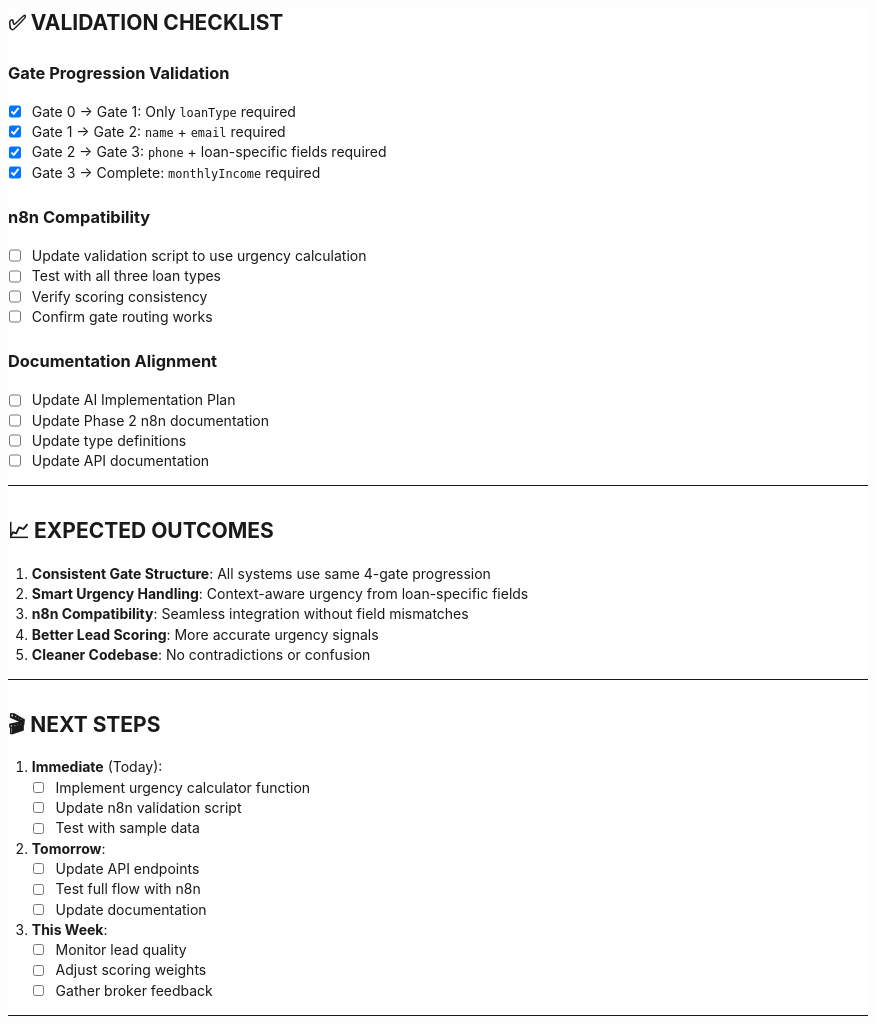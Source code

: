 
## ✅ VALIDATION CHECKLIST

### Gate Progression Validation
- [x] Gate 0 → Gate 1: Only `loanType` required
- [x] Gate 1 → Gate 2: `name` + `email` required
- [x] Gate 2 → Gate 3: `phone` + loan-specific fields required
- [x] Gate 3 → Complete: `monthlyIncome` required

### n8n Compatibility
- [ ] Update validation script to use urgency calculation
- [ ] Test with all three loan types
- [ ] Verify scoring consistency
- [ ] Confirm gate routing works

### Documentation Alignment
- [ ] Update AI Implementation Plan
- [ ] Update Phase 2 n8n documentation
- [ ] Update type definitions
- [ ] Update API documentation

---

## 📈 EXPECTED OUTCOMES

1. **Consistent Gate Structure**: All systems use same 4-gate progression
2. **Smart Urgency Handling**: Context-aware urgency from loan-specific fields
3. **n8n Compatibility**: Seamless integration without field mismatches
4. **Better Lead Scoring**: More accurate urgency signals
5. **Cleaner Codebase**: No contradictions or confusion

---

## 🎬 NEXT STEPS

1. **Immediate** (Today):
   - [ ] Implement urgency calculator function
   - [ ] Update n8n validation script
   - [ ] Test with sample data

2. **Tomorrow**:
   - [ ] Update API endpoints
   - [ ] Test full flow with n8n
   - [ ] Update documentation

3. **This Week**:
   - [ ] Monitor lead quality
   - [ ] Adjust scoring weights
   - [ ] Gather broker feedback

---
